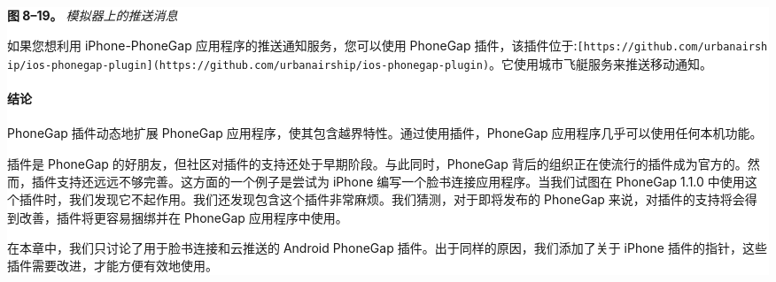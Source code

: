 **图 8–19。** *模拟器上的推送消息*

如果您想利用 iPhone-PhoneGap 应用程序的推送通知服务，您可以使用 PhoneGap 插件，该插件位于:`[https://github.com/urbanairship/ios-phonegap-plugin](https://github.com/urbanairship/ios-phonegap-plugin)`。它使用城市飞艇服务来推送移动通知。

#### 结论

PhoneGap 插件动态地扩展 PhoneGap 应用程序，使其包含越界特性。通过使用插件，PhoneGap 应用程序几乎可以使用任何本机功能。

插件是 PhoneGap 的好朋友，但社区对插件的支持还处于早期阶段。与此同时，PhoneGap 背后的组织正在使流行的插件成为官方的。然而，插件支持还远远不够完善。这方面的一个例子是尝试为 iPhone 编写一个脸书连接应用程序。当我们试图在 PhoneGap 1.1.0 中使用这个插件时，我们发现它不起作用。我们还发现包含这个插件非常麻烦。我们猜测，对于即将发布的 PhoneGap 来说，对插件的支持将会得到改善，插件将更容易捆绑并在 PhoneGap 应用程序中使用。

在本章中，我们只讨论了用于脸书连接和云推送的 Android PhoneGap 插件。出于同样的原因，我们添加了关于 iPhone 插件的指针，这些插件需要改进，才能方便有效地使用。